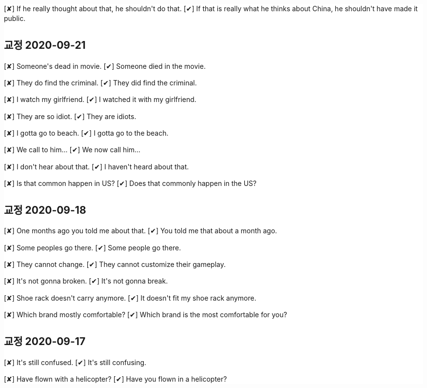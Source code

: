 [✘] If he really thought about that, he shouldn't do that.
[✔︎] If that is really what he thinks about China, he shouldn't have made it public.

## 교정 2020-09-21

[✘] Someone's dead in movie.
[✔︎] Someone died in the movie.

[✘] They do find the criminal.
[✔︎] They did find the criminal.

[✘] I watch my girlfriend.
[✔︎] I watched it with my girlfriend.

[✘] They are so idiot.
[✔︎] They are idiots.

[✘] I gotta go to beach.
[✔︎] I gotta go to the beach.

[✘] We call to him...
[✔︎] We now call him...

[✘] I don't hear about that.
[✔︎] I haven't heard about that.

[✘] Is that common happen in US?
[✔︎] Does that commonly happen in the US?

## 교정 2020-09-18

[✘] One months ago you told me about that.
[✔︎] You told me that about a month ago.

[✘] Some peoples go there.
[✔︎] Some people go there.

[✘] They cannot change.
[✔︎] They cannot customize their gameplay.

[✘] It's not gonna broken.
[✔︎] It's not gonna break.

[✘] Shoe rack doesn't carry anymore.
[✔︎] It doesn't fit my shoe rack anymore.

[✘] Which brand mostly comfortable?
[✔︎] Which brand is the most comfortable for you?

## 교정 2020-09-17

[✘] It's still confused.
[✔︎] It's still confusing.

[✘] Have flown with a helicopter?
[✔︎] Have you flown in a helicopter?
